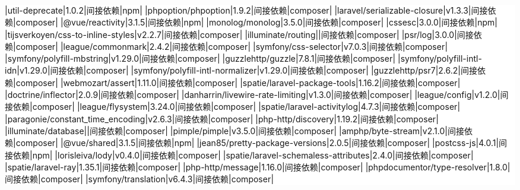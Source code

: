 |util-deprecate|1.0.2|间接依赖|npm|
|phpoption/phpoption|1.9.2|间接依赖|composer|
|laravel/serializable-closure|v1.3.3|间接依赖|composer|
|@vue/reactivity|3.1.5|间接依赖|npm|
|monolog/monolog|3.5.0|间接依赖|composer|
|cssesc|3.0.0|间接依赖|npm|
|tijsverkoyen/css-to-inline-styles|v2.2.7|间接依赖|composer|
|illuminate/routing||间接依赖|composer|
|psr/log|3.0.0|间接依赖|composer|
|league/commonmark|2.4.2|间接依赖|composer|
|symfony/css-selector|v7.0.3|间接依赖|composer|
|symfony/polyfill-mbstring|v1.29.0|间接依赖|composer|
|guzzlehttp/guzzle|7.8.1|间接依赖|composer|
|symfony/polyfill-intl-idn|v1.29.0|间接依赖|composer|
|symfony/polyfill-intl-normalizer|v1.29.0|间接依赖|composer|
|guzzlehttp/psr7|2.6.2|间接依赖|composer|
|webmozart/assert|1.11.0|间接依赖|composer|
|spatie/laravel-package-tools|1.16.2|间接依赖|composer|
|doctrine/inflector|2.0.9|间接依赖|composer|
|danharrin/livewire-rate-limiting|v1.3.0|间接依赖|composer|
|league/config|v1.2.0|间接依赖|composer|
|league/flysystem|3.24.0|间接依赖|composer|
|spatie/laravel-activitylog|4.7.3|间接依赖|composer|
|paragonie/constant_time_encoding|v2.6.3|间接依赖|composer|
|php-http/discovery|1.19.2|间接依赖|composer|
|illuminate/database||间接依赖|composer|
|pimple/pimple|v3.5.0|间接依赖|composer|
|amphp/byte-stream|v2.1.0|间接依赖|composer|
|@vue/shared|3.1.5|间接依赖|npm|
|jean85/pretty-package-versions|2.0.5|间接依赖|composer|
|postcss-js|4.0.1|间接依赖|npm|
|lorisleiva/lody|v0.4.0|间接依赖|composer|
|spatie/laravel-schemaless-attributes|2.4.0|间接依赖|composer|
|spatie/laravel-ray|1.35.1|间接依赖|composer|
|php-http/message|1.16.0|间接依赖|composer|
|phpdocumentor/type-resolver|1.8.0|间接依赖|composer|
|symfony/translation|v6.4.3|间接依赖|composer|